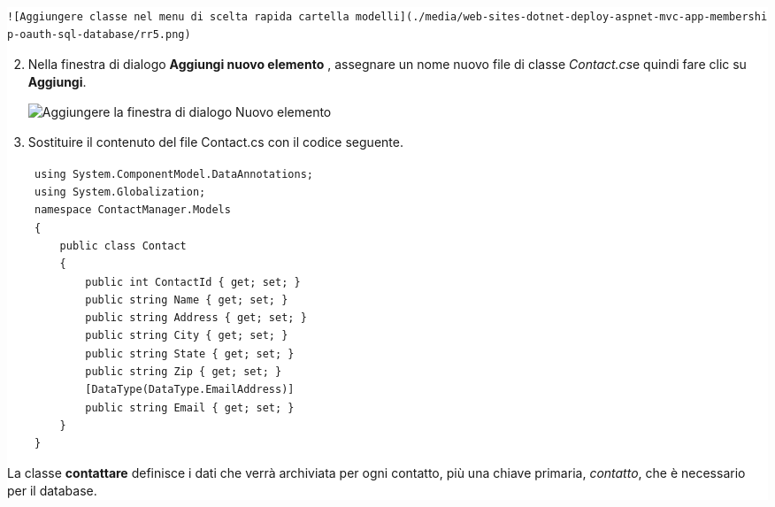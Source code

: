     ![Aggiungere classe nel menu di scelta rapida cartella modelli](./media/web-sites-dotnet-deploy-aspnet-mvc-app-membership-oauth-sql-database/rr5.png)

2. Nella finestra di dialogo **Aggiungi nuovo elemento** , assegnare un nome nuovo file di classe *Contact.cs*e quindi fare clic su **Aggiungi**.

    ![Aggiungere la finestra di dialogo Nuovo elemento][adddb002]

3. Sostituire il contenuto del file Contact.cs con il codice seguente.

        using System.ComponentModel.DataAnnotations;
        using System.Globalization;
        namespace ContactManager.Models
        {
            public class Contact
            {
                public int ContactId { get; set; }
                public string Name { get; set; }
                public string Address { get; set; }
                public string City { get; set; }
                public string State { get; set; }
                public string Zip { get; set; }
                [DataType(DataType.EmailAddress)]
                public string Email { get; set; }
            }
        }
La classe **contattare** definisce i dati che verrà archiviata per ogni contatto, più una chiave primaria, *contatto*, che è necessario per il database.


[Add an OAuth Provider]: #addOauth
[setupwindowsazureenv]: #bkmk_setupwindowsazure
[createapplication]: #bkmk_createmvc4app
[deployapp1]: #bkmk_deploytowindowsazure1
[deployapp11]: #bkmk_deploytowindowsazure11
[adddb]: #bkmk_addadatabase
[rx2]: ./media/web-sites-dotnet-deploy-aspnet-mvc-app-membership-oauth-sql-database/rx2.png
[rx5]: ./media/web-sites-dotnet-deploy-aspnet-mvc-app-membership-oauth-sql-database-vs2013/rx5.png
[rx6]: ./media/web-sites-dotnet-deploy-aspnet-mvc-app-membership-oauth-sql-database-vs2013/rx6.png
[rx7]: ./media/web-sites-dotnet-deploy-aspnet-mvc-app-membership-oauth-sql-database-vs2013/rx7.png
[rx8]: ./media/web-sites-dotnet-deploy-aspnet-mvc-app-membership-oauth-sql-database-vs2013/rx8.png
[rx9]: ./media/web-sites-dotnet-deploy-aspnet-mvc-app-membership-oauth-sql-database-vs2013/rx9.png
[rxb]: ./media/web-sites-dotnet-deploy-aspnet-mvc-app-membership-oauth-sql-database/rxb.png
[rxSSL]: ./media/web-sites-dotnet-deploy-aspnet-mvc-app-membership-oauth-sql-database/rxSSL.png
[rxNOT]: ./media/web-sites-dotnet-deploy-aspnet-mvc-app-membership-oauth-sql-database-vs2013/rxNOT.png
[rxNOT2]: ./media/web-sites-dotnet-deploy-aspnet-mvc-app-membership-oauth-sql-database-vs2013/rxNOT2.png
[rxNOT]: ./media/web-sites-dotnet-deploy-aspnet-mvc-app-membership-oauth-sql-database-vs2013/rxNOT.png
[rxNOT]: ./media/web-sites-dotnet-deploy-aspnet-mvc-app-membership-oauth-sql-database-vs2013/rxNOT.png
[rxNOT]: ./media/web-sites-dotnet-deploy-aspnet-mvc-app-membership-oauth-sql-database-vs2013/rxNOT.png
[rr1]: ./media/web-sites-dotnet-deploy-aspnet-mvc-app-membership-oauth-sql-database-vs2013/rr1.png
[rxPrevDB]: ./media/web-sites-dotnet-deploy-aspnet-mvc-app-membership-oauth-sql-database-vs2013/rxPrevDB.png
[rxWSnew]: ./media/web-sites-dotnet-deploy-aspnet-mvc-app-membership-oauth-sql-database-vs2013/rxWSnew2.png
[rxCreateWSwithDB]: ./media/web-sites-dotnet-deploy-aspnet-mvc-app-membership-oauth-sql-database-vs2013/rxCreateWSwithDB.png
[setup007]: ./media/web-sites-dotnet-deploy-aspnet-mvc-app-membership-oauth-sql-database-vs2013/dntutmobile-setup-azure-site-004.png
[newapp004]: ./media/web-sites-dotnet-deploy-aspnet-mvc-app-membership-oauth-sql-database/dntutmobile-createapp-004.png
[firsdeploy003]: ./media/web-sites-dotnet-deploy-aspnet-mvc-app-membership-oauth-sql-database/dntutmobile-deploy1-publish-001.png
[adddb002]: ./media/web-sites-dotnet-deploy-aspnet-mvc-app-membership-oauth-sql-database/dntutmobile-adddatabase-002.png
[addcode001]: ./media/web-sites-dotnet-deploy-aspnet-mvc-app-membership-oauth-sql-database/dntutmobile-controller-add-context-menu.png
[addcode008]: ./media/web-sites-dotnet-deploy-aspnet-mvc-app-membership-oauth-sql-database-vs2013/dntutmobile-migrations-package-manager-menu.png
[addcode009]: ./media/web-sites-dotnet-deploy-aspnet-mvc-app-membership-oauth-sql-database/dntutmobile-migrations-package-manager-console.png
[Important information about ASP.NET in Azure web apps]: #aspnetwindowsazureinfo
[Next steps]: #nextsteps
[ImportPublishSettings]: ./media/web-sites-dotnet-deploy-aspnet-mvc-app-membership-oauth-sql-database-vs2013/ImportPublishSettings.png